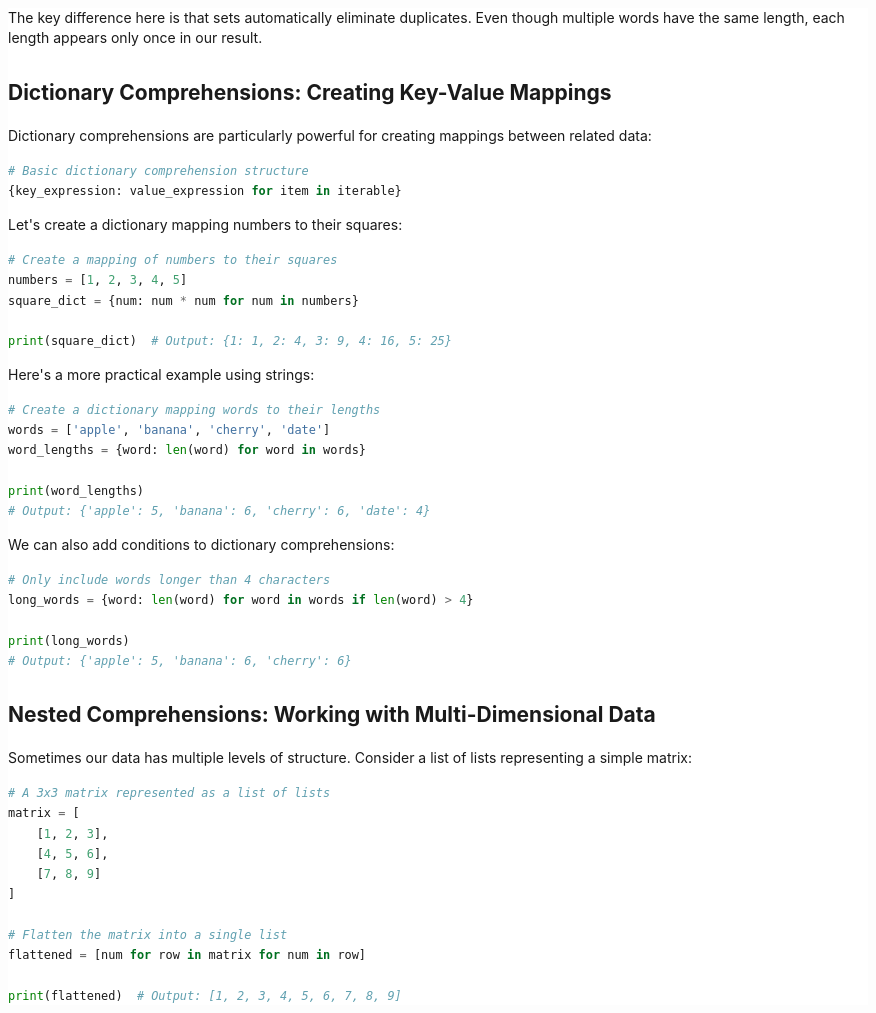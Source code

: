The key difference here is that sets automatically eliminate duplicates. Even though multiple words have the same length, each length appears only once in our result.

## Dictionary Comprehensions: Creating Key-Value Mappings

Dictionary comprehensions are particularly powerful for creating mappings between related data:

```python
# Basic dictionary comprehension structure
{key_expression: value_expression for item in iterable}
```

Let's create a dictionary mapping numbers to their squares:

```python
# Create a mapping of numbers to their squares
numbers = [1, 2, 3, 4, 5]
square_dict = {num: num * num for num in numbers}

print(square_dict)  # Output: {1: 1, 2: 4, 3: 9, 4: 16, 5: 25}
```

Here's a more practical example using strings:

```python
# Create a dictionary mapping words to their lengths
words = ['apple', 'banana', 'cherry', 'date']
word_lengths = {word: len(word) for word in words}

print(word_lengths)  
# Output: {'apple': 5, 'banana': 6, 'cherry': 6, 'date': 4}
```

We can also add conditions to dictionary comprehensions:

```python
# Only include words longer than 4 characters
long_words = {word: len(word) for word in words if len(word) > 4}

print(long_words)  
# Output: {'apple': 5, 'banana': 6, 'cherry': 6}
```

## Nested Comprehensions: Working with Multi-Dimensional Data

Sometimes our data has multiple levels of structure. Consider a list of lists representing a simple matrix:

```python
# A 3x3 matrix represented as a list of lists
matrix = [
    [1, 2, 3],
    [4, 5, 6],
    [7, 8, 9]
]

# Flatten the matrix into a single list
flattened = [num for row in matrix for num in row]

print(flattened)  # Output: [1, 2, 3, 4, 5, 6, 7, 8, 9]
```
